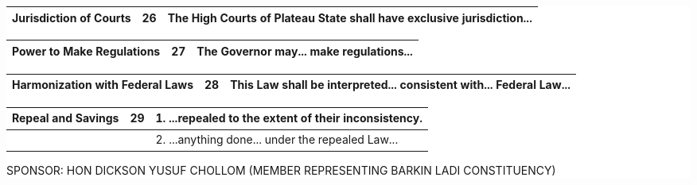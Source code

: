 
| Jurisdiction of Courts | 26 | The High Courts of Plateau State shall have exclusive jurisdiction... |
|---|---|---|

| Power to Make Regulations | 27 | The Governor may... make regulations... |
|---|---|---|

| Harmonization with Federal Laws | 28 | This Law shall be interpreted... consistent with... Federal Law... |
|---|---|---|

| Repeal and Savings | 29 | 1. ...repealed to the extent of their inconsistency. |
|---|---|---|
|    |    | 2. ...anything done... under the repealed Law... |

SPONSOR: HON DICKSON YUSUF CHOLLOM
(MEMBER REPRESENTING BARKIN LADI CONSTITUENCY)
